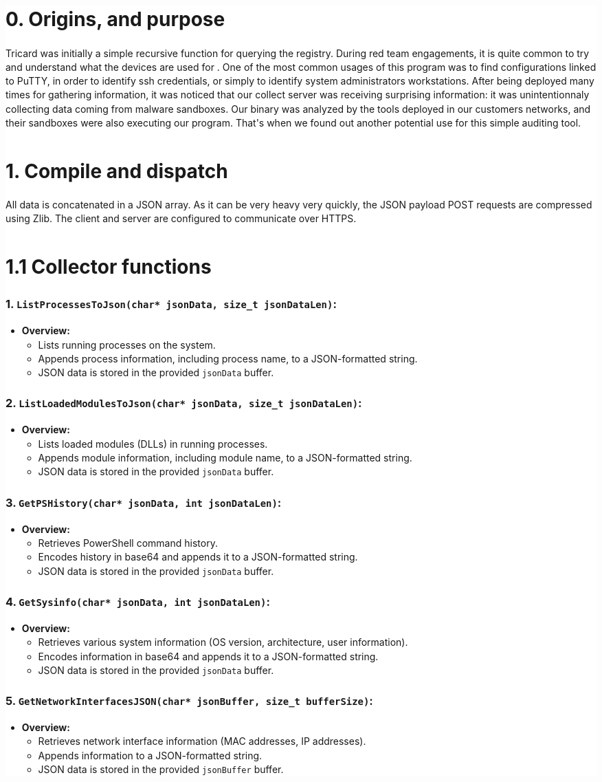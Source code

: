 
# 0. Origins, and purpose

Tricard was initially a simple recursive function for querying the registry. During red team engagements, it is quite common to try and understand what the devices are used for . One of the most common usages of this program was to find configurations linked to PuTTY, in order to identify ssh credentials, or simply to identify system administrators workstations. After being deployed many times for gathering information, it was noticed that our collect server was receiving surprising information: it was unintentionnaly collecting data coming from malware sandboxes. Our binary was analyzed by the tools deployed in our customers networks, and their sandboxes were also executing our program. That's when we found out another potential use for this simple auditing tool.


# 1. Compile and dispatch
All data is concatenated in a JSON array. As it can be very heavy very quickly, the JSON payload POST requests are compressed using Zlib. The client and server are configured to communicate over HTTPS.
# 1.1 Collector functions

### 1. `ListProcessesToJson(char* jsonData, size_t jsonDataLen)`: 
- **Overview:**
  - Lists running processes on the system.
  - Appends process information, including process name, to a JSON-formatted string.
  - JSON data is stored in the provided `jsonData` buffer.

### 2. `ListLoadedModulesToJson(char* jsonData, size_t jsonDataLen)`:
- **Overview:**
  - Lists loaded modules (DLLs) in running processes.
  - Appends module information, including module name, to a JSON-formatted string.
  - JSON data is stored in the provided `jsonData` buffer.

### 3. `GetPSHistory(char* jsonData, int jsonDataLen)`:
- **Overview:**
  - Retrieves PowerShell command history.
  - Encodes history in base64 and appends it to a JSON-formatted string.
  - JSON data is stored in the provided `jsonData` buffer.

### 4. `GetSysinfo(char* jsonData, int jsonDataLen)`:
- **Overview:**
  - Retrieves various system information (OS version, architecture, user information).
  - Encodes information in base64 and appends it to a JSON-formatted string.
  - JSON data is stored in the provided `jsonData` buffer.

### 5. `GetNetworkInterfacesJSON(char* jsonBuffer, size_t bufferSize)`:
- **Overview:**
  - Retrieves network interface information (MAC addresses, IP addresses).
  - Appends information to a JSON-formatted string.
  - JSON data is stored in the provided `jsonBuffer` buffer.
